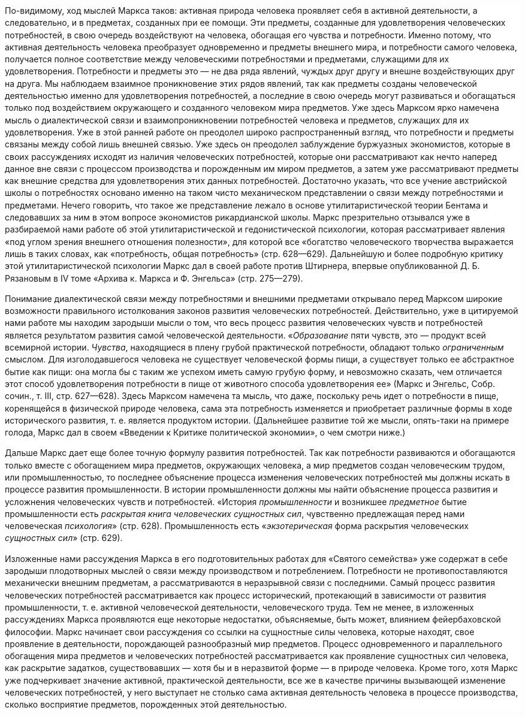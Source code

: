 По-видимому, ход мыслей Маркса таков: активная природа человека проявляет себя в активной деятельности, а следовательно, и в предметах, созданных при ее помощи. Эти предметы, созданные для удовлетворения человеческих потребностей, в свою очередь воздействуют на человека, обогащая его чувства и потребности. Именно потому, что активная деятельность человека преобразует одновременно и предметы внешнего мира, и потребности самого человека, получается полное соответствие между человеческими потребностями и предметами, служащими для их удовлетворения. Потребности и предметы это — не два ряда явлений, чуждых друг другу и внешне воздействующих друг на друга. Мы наблюдаем взаимное проникновение этих рядов явлений, так как предметы созданы человеческой деятельностью именно для удовлетворения потребностей, а последние в свою очередь могут развиваться и обогащаться только под воздействием окружающего и созданного человеком мира предметов. Уже здесь Марксом ярко намечена мысль о диалектической связи и взаимопроникновении потребностей человека и предметов, служащих для их удовлетворения. Уже в этой ранней работе он преодолел широко распространенный взгляд, что потребности и предметы связаны между собой лишь внешней связью. Уже здесь он преодолел заблуждение буржуазных экономистов, которые в своих рассуждениях исходят из наличия человеческих потребностей, которые они рассматривают как нечто наперед данное вне связи с процессом производства и порожденным им миром предметов, а затем уже рассматривают предметы как внешние средства для удовлетворения этих данных потребностей. Достаточно указать, что все учение австрийской школы о потребностях основано именно на таком чисто механическом представлении о связи между потребностями и предметами. Нечего говорить, что такое же представление лежало в основе утилитаристической теории Бентама и следовавших за ним в этом вопросе экономистов рикардианской школы. Маркс презрительно отзывался уже в разбираемой нами работе об этой утилитаристической и гедонистической психологии, которая рассматривает явления «под углом зрения внешнего отношения полезности», для которой все «богатство человеческого творчества выражается лишь в таких словах, как «потребность, общая потребность» (стр. 628—629). Дальнейшую и более подробную критику этой утилитаристической психологии Маркс дал в своей работе против Штирнера, впервые опубликованной Д. Б. Рязановым в IV томе «Архива к. Маркса и Ф. Энгельса» (стр. 275—279).

Понимание диалектической связи между потребностями и внешними предметами открывало перед Марксом широкие возможности правильного истолкования законов развития человеческих потребностей. Действительно, уже в цитируемой нами работе мы находим зародыши мысли о том, что весь процесс развития человеческих чувств и потребностей является результатом развития самой человеческой деятельности. «*Образование* пяти чувств, это — продукт всей всемирной истории. *Чувства*, находящиеся в плену грубой практической потребности, обладают только *ограниченным* смыслом. Для изголодавшегося человека не существует человеческой формы пищи, а существует только ее абстрактное бытие как пищи: она могла бы с таким же успехом иметь самую грубую форму, и невозможно сказать, чем отличается этот способ удовлетворения потребности в пище от животного способа удовлетворения ее» (Маркс и Энгельс, Собр. сочин., т. III, стр. 627—628). Здесь Марксом намечена та мысль, что даже, поскольку речь идет о потребности в пище, коренящейся в физической природе человека, сама эта потребность изменяется и приобретает различные формы в ходе исторического развития, т. е. является продуктом истории. (Дальнейшее развитие той же мысли, опять-таки на примере голода, Маркс дал в своем «Введении к Критике политической экономии», о чем смотри ниже.)

Дальше Маркс дает еще более точную формулу развития потребностей. Так как потребности развиваются и обогащаются только вместе с обогащением мира предметов, окружающих человека, а мир предметов создан человеческим трудом, или промышленностью, то последнее объяснение процесса изменения человеческих потребностей мы должны искать в процессе развития промышленности. В истории промышленности должны мы найти объяснение процесса развития и усложнения человеческих чувств и потребностей. «История *промышленности* и возникшее *предметное* бытие промышленности есть *раскрытая книга человеческих сущностных сил*, чувственно предлежащая перед нами человеческая *психология*» (стр. 628). Промышленность есть «*экзотерическая* форма раскрытия человеческих *сущностных сил*» (стр. 629).

Изложенные нами рассуждения Маркса в его подготовительных работах для «Святого семейства» уже содержат в себе зародыши плодотворных мыслей о связи между производством и потреблением. Потребности не противопоставляются механически внешним предметам, а рассматриваются в неразрывной связи с последними. Самый процесс развития человеческих потребностей рассматривается как процесс исторический, протекающий в зависимости от развития промышленности, т. е. активной человеческой деятельности, человеческого труда. Тем не менее, в изложенных рассуждениях Маркса проявляются еще некоторые недостатки, объясняемые, быть может, влиянием фейербаховской философии. Маркс начинает свои рассуждения со ссылки на сущностные силы человека, которые находят, свое проявление в деятельности, порождающей разнообразный мир предметов. Процесс одновременного и параллельного обогащения мира предметов и человеческих потребностей рассматривается как проявление сущностных сил человека, как раскрытие задатков, существовавших — хотя бы и в неразвитой форме — в природе человека. Кроме того, хотя Маркс уже подчеркивает значение активной, практической деятельности, все же в качестве причины вызывающей изменение человеческих потребностей, у него выступает не столько сама активная деятельность человека в процессе производства, сколько восприятие предметов, порожденных этой деятельностью.
